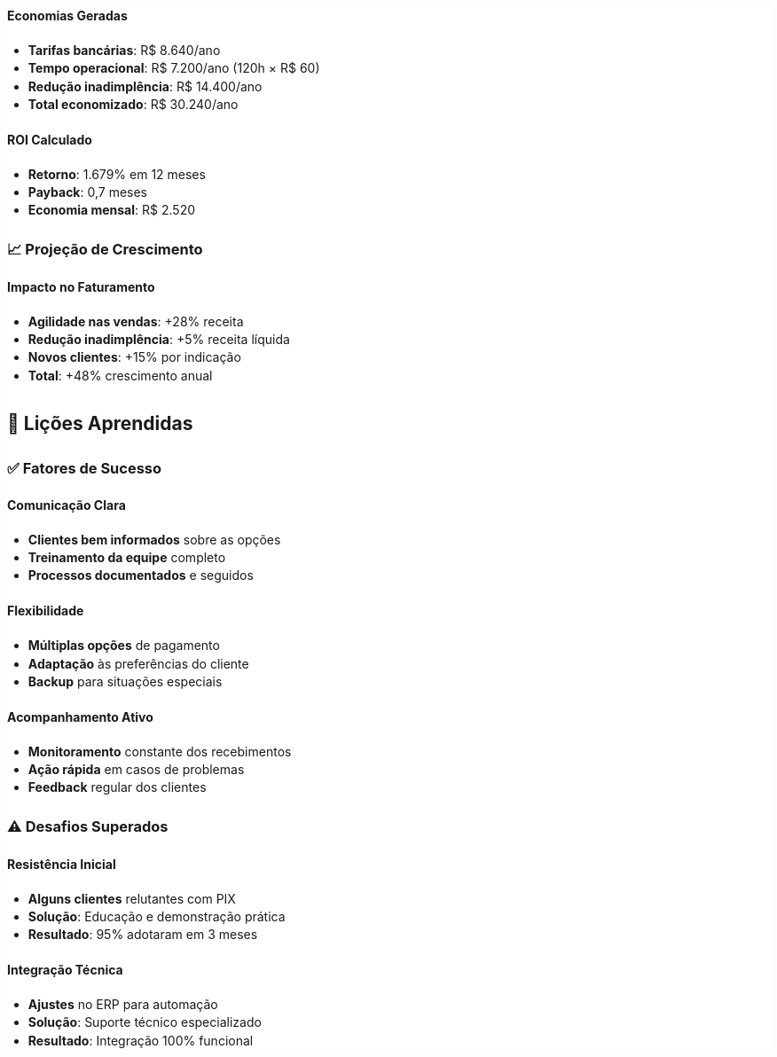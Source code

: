 #### **Economias Geradas**
- **Tarifas bancárias**: R$ 8.640/ano
- **Tempo operacional**: R$ 7.200/ano (120h × R$ 60)
- **Redução inadimplência**: R$ 14.400/ano
- **Total economizado**: R$ 30.240/ano

#### **ROI Calculado**
- **Retorno**: 1.679% em 12 meses
- **Payback**: 0,7 meses
- **Economia mensal**: R$ 2.520

### 📈 **Projeção de Crescimento**

#### **Impacto no Faturamento**
- **Agilidade nas vendas**: +28% receita
- **Redução inadimplência**: +5% receita líquida
- **Novos clientes**: +15% por indicação
- **Total**: +48% crescimento anual

## 🎯 Lições Aprendidas

### ✅ **Fatores de Sucesso**

#### **Comunicação Clara**
- **Clientes bem informados** sobre as opções
- **Treinamento da equipe** completo
- **Processos documentados** e seguidos

#### **Flexibilidade**
- **Múltiplas opções** de pagamento
- **Adaptação** às preferências do cliente
- **Backup** para situações especiais

#### **Acompanhamento Ativo**
- **Monitoramento** constante dos recebimentos
- **Ação rápida** em casos de problemas
- **Feedback** regular dos clientes

### ⚠️ **Desafios Superados**

#### **Resistência Inicial**
- **Alguns clientes** relutantes com PIX
- **Solução**: Educação e demonstração prática
- **Resultado**: 95% adotaram em 3 meses

#### **Integração Técnica**
- **Ajustes** no ERP para automação
- **Solução**: Suporte técnico especializado
- **Resultado**: Integração 100% funcional
